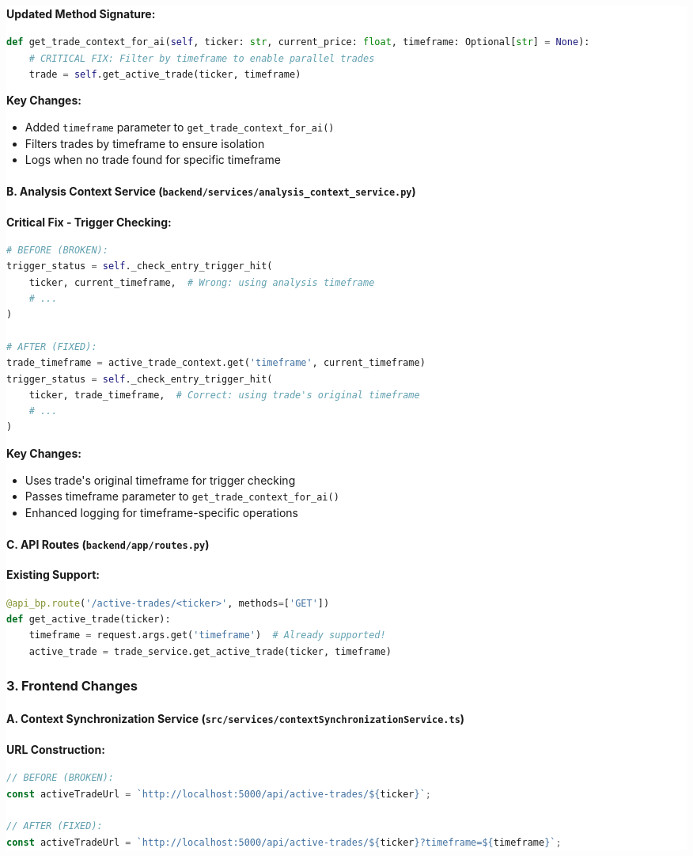 **Updated Method Signature:**
```python
def get_trade_context_for_ai(self, ticker: str, current_price: float, timeframe: Optional[str] = None):
    # CRITICAL FIX: Filter by timeframe to enable parallel trades
    trade = self.get_active_trade(ticker, timeframe)
```

**Key Changes:**
- Added `timeframe` parameter to `get_trade_context_for_ai()`
- Filters trades by timeframe to ensure isolation
- Logs when no trade found for specific timeframe

#### B. Analysis Context Service (`backend/services/analysis_context_service.py`)

**Critical Fix - Trigger Checking:**
```python
# BEFORE (BROKEN):
trigger_status = self._check_entry_trigger_hit(
    ticker, current_timeframe,  # Wrong: using analysis timeframe
    # ...
)

# AFTER (FIXED):
trade_timeframe = active_trade_context.get('timeframe', current_timeframe)
trigger_status = self._check_entry_trigger_hit(
    ticker, trade_timeframe,  # Correct: using trade's original timeframe
    # ...
)
```

**Key Changes:**
- Uses trade's original timeframe for trigger checking
- Passes timeframe parameter to `get_trade_context_for_ai()`
- Enhanced logging for timeframe-specific operations

#### C. API Routes (`backend/app/routes.py`)

**Existing Support:**
```python
@api_bp.route('/active-trades/<ticker>', methods=['GET'])
def get_active_trade(ticker):
    timeframe = request.args.get('timeframe')  # Already supported!
    active_trade = trade_service.get_active_trade(ticker, timeframe)
```

### 3. Frontend Changes

#### A. Context Synchronization Service (`src/services/contextSynchronizationService.ts`)

**URL Construction:**
```typescript
// BEFORE (BROKEN):
const activeTradeUrl = `http://localhost:5000/api/active-trades/${ticker}`;

// AFTER (FIXED):
const activeTradeUrl = `http://localhost:5000/api/active-trades/${ticker}?timeframe=${timeframe}`;
```

